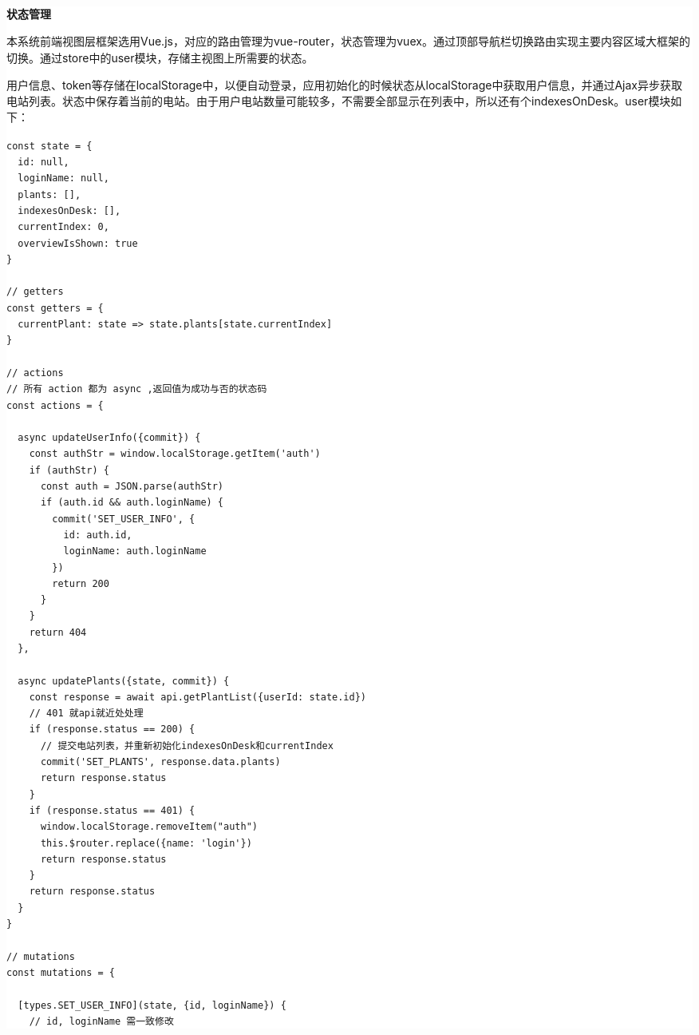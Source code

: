 

**状态管理**

本系统前端视图层框架选用Vue.js，对应的路由管理为vue-router，状态管理为vuex。通过顶部导航栏切换路由实现主要内容区域大框架的切换。通过store中的user模块，存储主视图上所需要的状态。

用户信息、token等存储在localStorage中，以便自动登录，应用初始化的时候状态从localStorage中获取用户信息，并通过Ajax异步获取电站列表。状态中保存着当前的电站。由于用户电站数量可能较多，不需要全部显示在列表中，所以还有个indexesOnDesk。user模块如下：

```
const state = {
  id: null,
  loginName: null,
  plants: [],
  indexesOnDesk: [],
  currentIndex: 0,
  overviewIsShown: true
}

// getters
const getters = {
  currentPlant: state => state.plants[state.currentIndex]
}

// actions
// 所有 action 都为 async ,返回值为成功与否的状态码
const actions = {

  async updateUserInfo({commit}) {
    const authStr = window.localStorage.getItem('auth')
    if (authStr) {
      const auth = JSON.parse(authStr)
      if (auth.id && auth.loginName) {
        commit('SET_USER_INFO', {
          id: auth.id,
          loginName: auth.loginName
        })
        return 200
      }
    }
    return 404
  },

  async updatePlants({state, commit}) {
    const response = await api.getPlantList({userId: state.id})
    // 401 就api就近处处理
    if (response.status == 200) {
      // 提交电站列表，并重新初始化indexesOnDesk和currentIndex
      commit('SET_PLANTS', response.data.plants)
      return response.status
    }
    if (response.status == 401) {
      window.localStorage.removeItem("auth")
      this.$router.replace({name: 'login'})
      return response.status
    }
    return response.status
  }
}

// mutations
const mutations = {

  [types.SET_USER_INFO](state, {id, loginName}) {
    // id, loginName 需一致修改
```